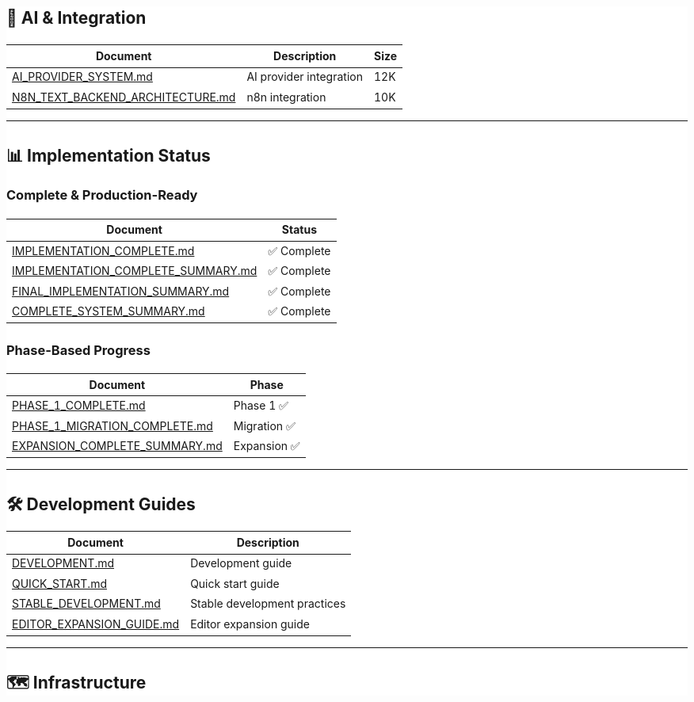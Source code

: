 
## 🧪 AI & Integration

| Document | Description | Size |
|----------|-------------|------|
| [AI_PROVIDER_SYSTEM.md](./AI_PROVIDER_SYSTEM.md) | AI provider integration | 12K |
| [N8N_TEXT_BACKEND_ARCHITECTURE.md](./N8N_TEXT_BACKEND_ARCHITECTURE.md) | n8n integration | 10K |

---

## 📊 Implementation Status

### Complete & Production-Ready

| Document | Status |
|----------|--------|
| [IMPLEMENTATION_COMPLETE.md](./IMPLEMENTATION_COMPLETE.md) | ✅ Complete |
| [IMPLEMENTATION_COMPLETE_SUMMARY.md](./IMPLEMENTATION_COMPLETE_SUMMARY.md) | ✅ Complete |
| [FINAL_IMPLEMENTATION_SUMMARY.md](./FINAL_IMPLEMENTATION_SUMMARY.md) | ✅ Complete |
| [COMPLETE_SYSTEM_SUMMARY.md](./COMPLETE_SYSTEM_SUMMARY.md) | ✅ Complete |

### Phase-Based Progress

| Document | Phase |
|----------|-------|
| [PHASE_1_COMPLETE.md](./PHASE_1_COMPLETE.md) | Phase 1 ✅ |
| [PHASE_1_MIGRATION_COMPLETE.md](./PHASE_1_MIGRATION_COMPLETE.md) | Migration ✅ |
| [EXPANSION_COMPLETE_SUMMARY.md](./EXPANSION_COMPLETE_SUMMARY.md) | Expansion ✅ |

---

## 🛠️ Development Guides

| Document | Description |
|----------|-------------|
| [DEVELOPMENT.md](./DEVELOPMENT.md) | Development guide |
| [QUICK_START.md](./QUICK_START.md) | Quick start guide |
| [STABLE_DEVELOPMENT.md](./STABLE_DEVELOPMENT.md) | Stable development practices |
| [EDITOR_EXPANSION_GUIDE.md](./EDITOR_EXPANSION_GUIDE.md) | Editor expansion guide |

---

## 🗺️ Infrastructure
